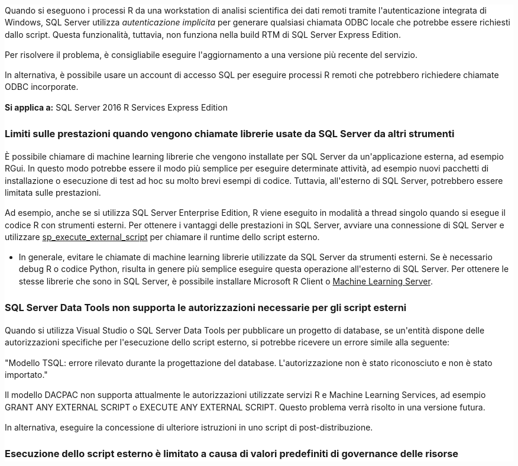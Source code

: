 Quando si eseguono i processi R da una workstation di analisi scientifica dei dati remoti tramite l'autenticazione integrata di Windows, SQL Server utilizza *autenticazione implicita* per generare qualsiasi chiamata ODBC locale che potrebbe essere richiesti dallo script. Questa funzionalità, tuttavia, non funziona nella build RTM di SQL Server Express Edition.

Per risolvere il problema, è consigliabile eseguire l'aggiornamento a una versione più recente del servizio.

In alternativa, è possibile usare un account di accesso SQL per eseguire processi R remoti che potrebbero richiedere chiamate ODBC incorporate.

**Si applica a:** SQL Server 2016 R Services Express Edition

### <a name="performance-limits-when-libraries-used-by-sql-server-are-called-from-other-tools"></a>Limiti sulle prestazioni quando vengono chiamate librerie usate da SQL Server da altri strumenti

È possibile chiamare di machine learning librerie che vengono installate per SQL Server da un'applicazione esterna, ad esempio RGui. In questo modo potrebbe essere il modo più semplice per eseguire determinate attività, ad esempio nuovi pacchetti di installazione o esecuzione di test ad hoc su molto brevi esempi di codice. Tuttavia, all'esterno di SQL Server, potrebbero essere limitata sulle prestazioni. 

Ad esempio, anche se si utilizza SQL Server Enterprise Edition, R viene eseguito in modalità a thread singolo quando si esegue il codice R con strumenti esterni. Per ottenere i vantaggi delle prestazioni in SQL Server, avviare una connessione di SQL Server e utilizzare [sp_execute_external_script](../relational-databases/system-stored-procedures/sp-execute-external-script-transact-sql.md) per chiamare il runtime dello script esterno.

+ In generale, evitare le chiamate di machine learning librerie utilizzate da SQL Server da strumenti esterni. Se è necessario debug R o codice Python, risulta in genere più semplice eseguire questa operazione all'esterno di SQL Server. Per ottenere le stesse librerie che sono in SQL Server, è possibile installare Microsoft R Client o [Machine Learning Server](r/create-a-standalone-r-server.md).

### <a name="sql-server-data-tools-does-not-support-permissions-required-by-external-scripts"></a>SQL Server Data Tools non supporta le autorizzazioni necessarie per gli script esterni

Quando si utilizza Visual Studio o SQL Server Data Tools per pubblicare un progetto di database, se un'entità dispone delle autorizzazioni specifiche per l'esecuzione dello script esterno, si potrebbe ricevere un errore simile alla seguente:

"Modello TSQL: errore rilevato durante la progettazione del database. L'autorizzazione non è stato riconosciuto e non è stato importato."

Il modello DACPAC non supporta attualmente le autorizzazioni utilizzate servizi R e Machine Learning Services, ad esempio GRANT ANY EXTERNAL SCRIPT o EXECUTE ANY EXTERNAL SCRIPT. Questo problema verrà risolto in una versione futura.

In alternativa, eseguire la concessione di ulteriore istruzioni in uno script di post-distribuzione.

### <a name="external-script-execution-is-throttled-due-to-resource-governance-default-values"></a>Esecuzione dello script esterno è limitato a causa di valori predefiniti di governance delle risorse
